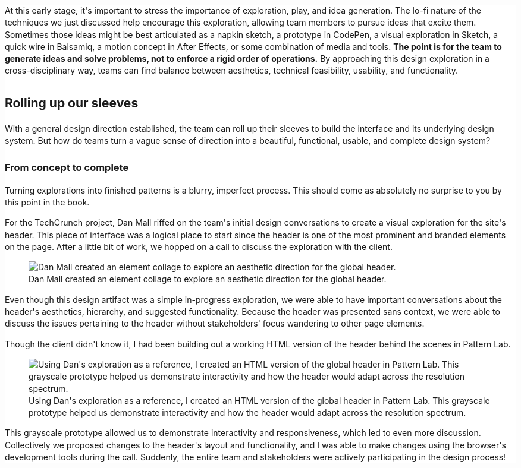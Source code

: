 At this early stage, it's important to stress the importance of exploration, play, and idea generation. The lo-fi nature of the techniques we just discussed help encourage this exploration, allowing team members to pursue ideas that excite them. Sometimes those ideas might be best articulated as a napkin sketch, a prototype in [CodePen](http://codepen.io/), a visual exploration in Sketch, a quick wire in Balsamiq, a motion concept in After Effects, or some combination of media and tools. **The point is for the team to generate ideas and solve problems, not to enforce a rigid order of operations.** By approaching this design exploration in a cross-disciplinary way, teams can find balance between aesthetics, technical feasibility, usability, and functionality.


## Rolling up our sleeves
With a general design direction established, the team can roll up their sleeves to build the interface and its underlying design system. But how do teams turn a vague sense of direction into a beautiful, functional, usable, and complete design system?

### From concept to complete
Turning explorations into finished patterns is a blurry, imperfect process. This should come as absolutely no surprise to you by this point in the book.

For the TechCrunch project, Dan Mall riffed on the team's initial design conversations to create a visual exploration for the site's header. This piece of interface was a logical place to start since the header is one of the most prominent and branded elements on the page. After a little bit of work, we hopped on a call to discuss the exploration with the client.

<figure>
    <img src="../images/content/techcrunch-header-element-collage.png" alt="Dan Mall created an element collage to explore an aesthetic direction for the global header." />
	<figcaption>
	    Dan Mall created an element collage to explore an aesthetic direction for the global header.
	</figcaption>
</figure>

Even though this design artifact was a simple in-progress exploration, we were able to have important conversations about the header's aesthetics, hierarchy, and suggested functionality. Because the header was presented sans context, we were able to discuss the issues pertaining to the header without stakeholders' focus wandering to other page elements.

Though the client didn't know it, I had been building out a working HTML version of the header behind the scenes in Pattern Lab.

<figure>
    <img src="../images/content/techcrunch-header-prototype.png" alt="Using Dan's exploration as a reference, I created an HTML version of the global header in Pattern Lab. This grayscale prototype helped us demonstrate interactivity and how the header would adapt across the resolution spectrum." />
	<figcaption>
	    Using Dan's exploration as a reference, I created an HTML version of the global header in Pattern Lab. This grayscale prototype helped us demonstrate interactivity and how the header would adapt across the resolution spectrum.
	</figcaption>
</figure>

This grayscale prototype allowed us to demonstrate interactivity and responsiveness, which led to even more discussion. Collectively we proposed changes to the header's layout and functionality, and I was able to make changes using the browser's development tools during the call. Suddenly, the entire team and stakeholders were actively participating in the design process!
